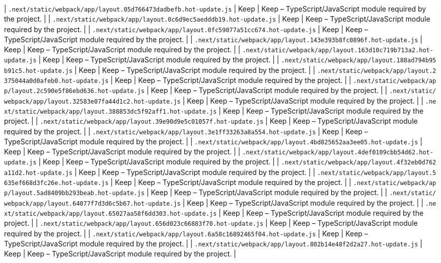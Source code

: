 | `.next/static/webpack/app/layout.05d766473dadbefb.hot-update.js`                                                                                                               | Keep   | Keep – TypeScript/JavaScript module required by the project.                |
| `.next/static/webpack/app/layout.0c6d9ec5aedddb19.hot-update.js`                                                                                                               | Keep   | Keep – TypeScript/JavaScript module required by the project.                |
| `.next/static/webpack/app/layout.0fc59077a51cc674.hot-update.js`                                                                                                               | Keep   | Keep – TypeScript/JavaScript module required by the project.                |
| `.next/static/webpack/app/layout.143e393b8fc0896f.hot-update.js`                                                                                                               | Keep   | Keep – TypeScript/JavaScript module required by the project.                |
| `.next/static/webpack/app/layout.163d10c719b713a2.hot-update.js`                                                                                                               | Keep   | Keep – TypeScript/JavaScript module required by the project.                |
| `.next/static/webpack/app/layout.188ad794b95b91c5.hot-update.js`                                                                                                               | Keep   | Keep – TypeScript/JavaScript module required by the project.                |
| `.next/static/webpack/app/layout.2375044a0d0afeb0.hot-update.js`                                                                                                               | Keep   | Keep – TypeScript/JavaScript module required by the project.                |
| `.next/static/webpack/app/layout.2c590e5f86ebd636.hot-update.js`                                                                                                               | Keep   | Keep – TypeScript/JavaScript module required by the project.                |
| `.next/static/webpack/app/layout.32583e07fa44d1c2.hot-update.js`                                                                                                               | Keep   | Keep – TypeScript/JavaScript module required by the project.                |
| `.next/static/webpack/app/layout.388853dc5f92aff1.hot-update.js`                                                                                                               | Keep   | Keep – TypeScript/JavaScript module required by the project.                |
| `.next/static/webpack/app/layout.39e90d9e5c01057f.hot-update.js`                                                                                                               | Keep   | Keep – TypeScript/JavaScript module required by the project.                |
| `.next/static/webpack/app/layout.3e1ff33263a8a554.hot-update.js`                                                                                                               | Keep   | Keep – TypeScript/JavaScript module required by the project.                |
| `.next/static/webpack/app/layout.4bd825652aa3ee05.hot-update.js`                                                                                                               | Keep   | Keep – TypeScript/JavaScript module required by the project.                |
| `.next/static/webpack/app/layout.4def0109cbb54d62.hot-update.js`                                                                                                               | Keep   | Keep – TypeScript/JavaScript module required by the project.                |
| `.next/static/webpack/app/layout.4f32eb0d762a11d2.hot-update.js`                                                                                                               | Keep   | Keep – TypeScript/JavaScript module required by the project.                |
| `.next/static/webpack/app/layout.5635ef668d3fc26e.hot-update.js`                                                                                                               | Keep   | Keep – TypeScript/JavaScript module required by the project.                |
| `.next/static/webpack/app/layout.5ad8409bb293beab.hot-update.js`                                                                                                               | Keep   | Keep – TypeScript/JavaScript module required by the project.                |
| `.next/static/webpack/app/layout.64077f7d3d6c5b67.hot-update.js`                                                                                                               | Keep   | Keep – TypeScript/JavaScript module required by the project.                |
| `.next/static/webpack/app/layout.65027aa58f6dd303.hot-update.js`                                                                                                               | Keep   | Keep – TypeScript/JavaScript module required by the project.                |
| `.next/static/webpack/app/layout.656d023c66883f70.hot-update.js`                                                                                                               | Keep   | Keep – TypeScript/JavaScript module required by the project.                |
| `.next/static/webpack/app/layout.6a58c16892465f04.hot-update.js`                                                                                                               | Keep   | Keep – TypeScript/JavaScript module required by the project.                |
| `.next/static/webpack/app/layout.802b14e48f2d2a27.hot-update.js`                                                                                                               | Keep   | Keep – TypeScript/JavaScript module required by the project.                |